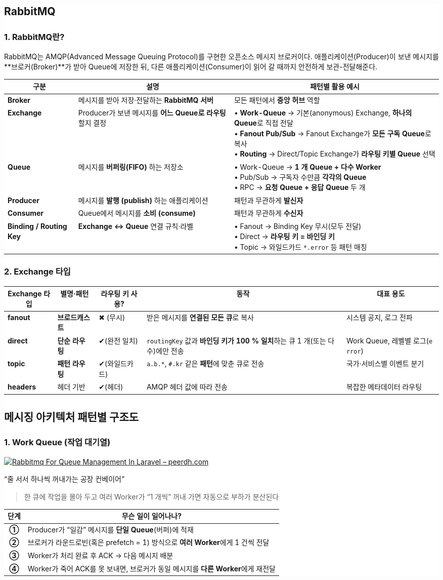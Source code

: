 ## RabbitMQ
### 1\. RabbitMQ란?
RabbitMQ는 AMQP(Advanced Message Queuing Protocol)를 구현한 오픈소스 메시지 브로커이다.
애플리케이션(Producer)이 보낸 메시지를 **브로커(Broker)**가 받아 Queue에 저장한 뒤, 다른 애플리케이션(Consumer)이 읽어 갈 때까지 안전하게 보관-전달해준다. 

| 구분| 설명| 패턴별 활용 예시|
|-|-|-|
| **Broker**| 메시지를 받아 저장·전달하는 **RabbitMQ 서버**| 모든 패턴에서 **중앙 허브** 역할|
| **Exchange**| Producer가 보낸 메시지를 **어느 Queue로 라우팅**할지 결정 | • **Work-Queue** → 기본(anonymous) Exchange, **하나의 Queue**로 직접 전달<br>• **Fanout Pub/Sub** → Fanout Exchange가 **모든 구독 Queue**로 복사<br>• **Routing** → Direct/Topic Exchange가 **라우팅 키별 Queue** 선택 |
| **Queue**| 메시지를 **버퍼링(FIFO)** 하는 저장소| • Work-Queue → **1 개 Queue + 다수 Worker**<br>• Pub/Sub → 구독자 수만큼 **각각의 Queue**<br>• RPC → **요청 Queue + 응답 Queue** 두 개|
| **Producer**| 메시지를 **발행 (publish)** 하는 애플리케이션| 패턴과 무관하게 **발신자**|
| **Consumer**| Queue에서 메시지를 **소비 (consume)**| 패턴과 무관하게 **수신자**|
| **Binding / Routing Key** | **Exchange ↔ Queue** 연결 규칙·라벨| • Fanout → Binding Key 무시(모두 전달)<br>• Direct → **라우팅 키 = 바인딩 키**<br>• Topic → 와일드카드 `*.error` 등 패턴 매칭|

### 2\. Exchange 타입

| Exchange 타입 | 별명·패턴      | 라우팅 키 사용? | 동작                                                      | 대표 용도                       |
| ----------- | ---------- | --------- | ------------------------------------------------------- | --------------------------- |
| **fanout**  | **브로드캐스트** | ✖︎ (무시)   | 받은 메시지를 **연결된 모든 큐**로 복사                                | 시스템 공지, 로그 전파               |
| **direct**  | **단순 라우팅** | ✔︎(완전 일치) | `routingKey` 값과 **바인딩 키가 100 % 일치**하는 큐 1 개(또는 다수)에만 전송 | Work Queue, 레벨별 로그(`error`) |
| **topic**   | **패턴 라우팅** | ✔︎(와일드카드) | `a.b.*`, `#.kr` 같은 **패턴**에 맞춘 큐로 전송                     | 국가·서비스별 이벤트 분기              |
| **headers** | 헤더 기반      | ✔︎(헤더)    | AMQP 헤더 값에 따라 전송                                        | 복잡한 메타데이터 라우팅               |


## 메시징 아키텍처 패턴별 구조도

### 1. Work Queue (작업 대기열)

[![Rabbitmq For Queue Management In Laravel – peerdh.com](https://tse4.mm.bing.net/th?id=OIP.z3It7YZzFxTN4aCsHjo2SwHaDt\&pid=Api)](https://peerdh.com/es/blogs/programming-insights/rabbitmq-for-queue-management-in-laravel)

“줄 서서 하나씩 꺼내가는 공장 컨베이어”

>한 큐에 작업을 몰아 두고 여러 Worker가 “1 개씩” 꺼내 가면 자동으로 부하가 분산된다

|   단계  | 무슨 일이 일어나나?                                              |
| :---: | -------------------------------------------------------- |
| **①** | Producer가 “일감” 메시지를 **단일 Queue**(버퍼)에 적재                 |
| **②** | 브로커가 라운드로빈(혹은 prefetch = 1) 방식으로 **여러 Worker**에게 1 건씩 전달 |
| **③** | Worker가 처리 완료 후 ACK → 다음 메시지 배분                          |
| **④** | Worker가 죽어 ACK를 못 보내면, 브로커가 동일 메시지를 **다른 Worker**에게 재전달  |
